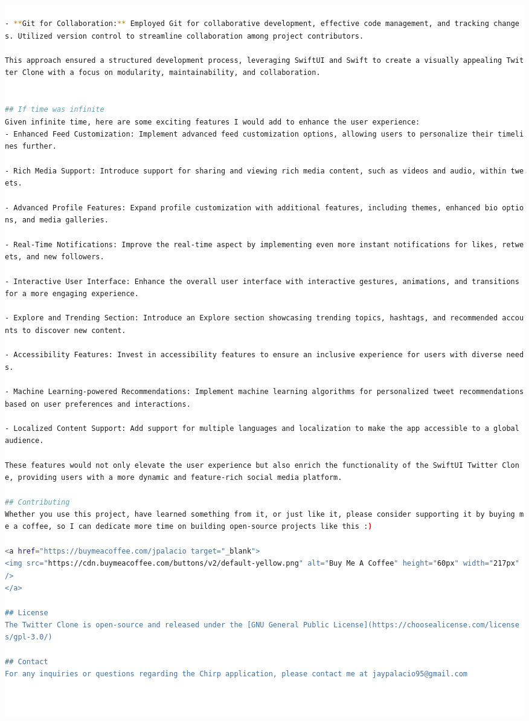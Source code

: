    ```bash

- **Git for Collaboration:** Employed Git for collaborative development, effective code management, and tracking changes. Utilized version control to streamline collaboration among project contributors.

This approach ensured a structured development process, leveraging SwiftUI and Swift to create a visually appealing Twitter Clone with a focus on modularity, maintainability, and collaboration.


## If time was infinite
 Given infinite time, here are some exciting features I would add to enhance the user experience:
- Enhanced Feed Customization: Implement advanced feed customization options, allowing users to personalize their timelines further.

- Rich Media Support: Introduce support for sharing and viewing rich media content, such as videos and audio, within tweets.

- Advanced Profile Features: Expand profile customization with additional features, including themes, enhanced bio options, and media galleries.

- Real-Time Notifications: Improve the real-time aspect by implementing even more instant notifications for likes, retweets, and new followers.

- Interactive User Interface: Enhance the overall user interface with interactive gestures, animations, and transitions for a more engaging experience.

- Explore and Trending Section: Introduce an Explore section showcasing trending topics, hashtags, and recommended accounts to discover new content.

- Accessibility Features: Invest in accessibility features to ensure an inclusive experience for users with diverse needs.

- Machine Learning-powered Recommendations: Implement machine learning algorithms for personalized tweet recommendations based on user preferences and interactions.

- Localized Content Support: Add support for multiple languages and localization to make the app accessible to a global audience.

These features would not only elevate the user experience but also enrich the functionality of the SwiftUI Twitter Clone, providing users with a more dynamic and feature-rich social media platform.

## Contributing
Whether you use this project, have learned something from it, or just like it, please consider supporting it by buying me a coffee, so I can dedicate more time on building open-source projects like this :)

<a href="https://buymeacoffee.com/jpalacio target="_blank">
  <img src="https://cdn.buymeacoffee.com/buttons/v2/default-yellow.png" alt="Buy Me A Coffee" height="60px" width="217px" />
</a>

## License
The Twitter Clone is open-source and released under the [GNU General Public License](https://choosealicense.com/licenses/gpl-3.0/)

## Contact
For any inquiries or questions regarding the Chirp application, please contact me at jaypalacio95@gmail.com





   ```